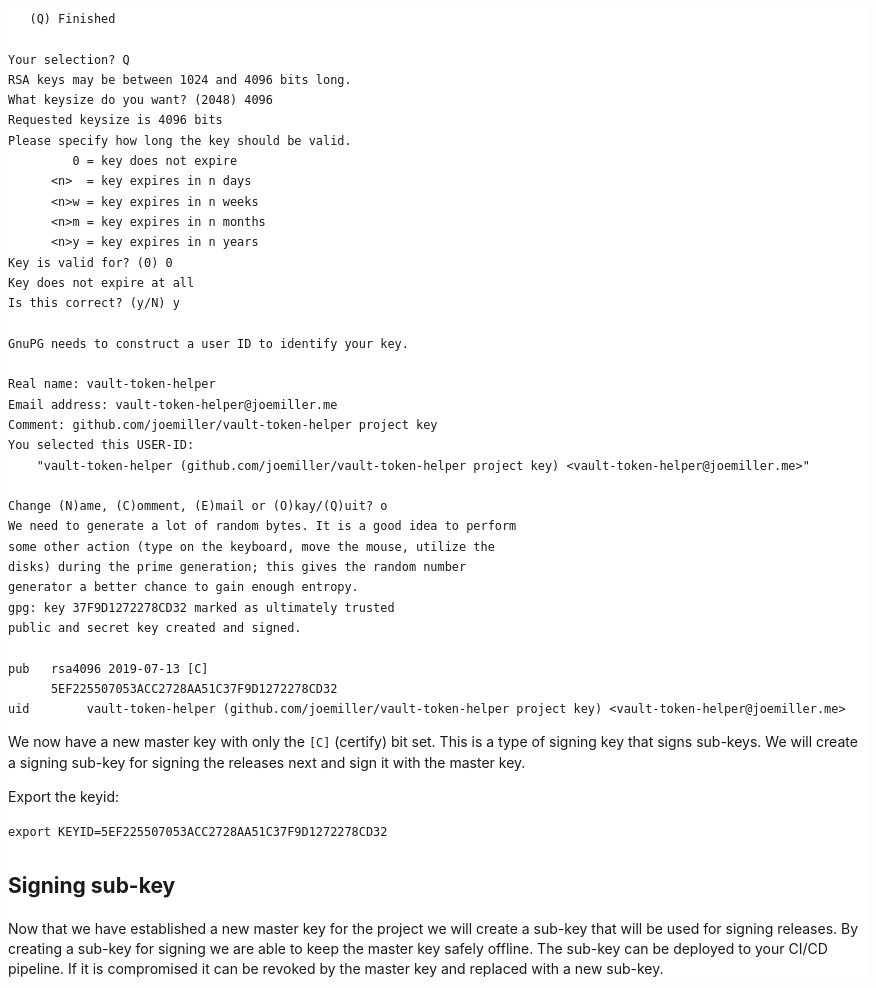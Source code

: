 ```console
   (Q) Finished

Your selection? Q
RSA keys may be between 1024 and 4096 bits long.
What keysize do you want? (2048) 4096
Requested keysize is 4096 bits
Please specify how long the key should be valid.
         0 = key does not expire
      <n>  = key expires in n days
      <n>w = key expires in n weeks
      <n>m = key expires in n months
      <n>y = key expires in n years
Key is valid for? (0) 0
Key does not expire at all
Is this correct? (y/N) y

GnuPG needs to construct a user ID to identify your key.

Real name: vault-token-helper
Email address: vault-token-helper@joemiller.me
Comment: github.com/joemiller/vault-token-helper project key
You selected this USER-ID:
    "vault-token-helper (github.com/joemiller/vault-token-helper project key) <vault-token-helper@joemiller.me>"

Change (N)ame, (C)omment, (E)mail or (O)kay/(Q)uit? o
We need to generate a lot of random bytes. It is a good idea to perform
some other action (type on the keyboard, move the mouse, utilize the
disks) during the prime generation; this gives the random number
generator a better chance to gain enough entropy.
gpg: key 37F9D1272278CD32 marked as ultimately trusted
public and secret key created and signed.

pub   rsa4096 2019-07-13 [C]
      5EF225507053ACC2728AA51C37F9D1272278CD32
uid        vault-token-helper (github.com/joemiller/vault-token-helper project key) <vault-token-helper@joemiller.me>
```

We now have a new master key with only the `[C]` (certify) bit set. This is a type of signing key
that signs sub-keys. We will create a signing sub-key for signing the releases next and
sign it with the master key.

Export the keyid:

```console
export KEYID=5EF225507053ACC2728AA51C37F9D1272278CD32
```

Signing sub-key
---------------

Now that we have established a new master key for the project we will create a sub-key that
will be used for signing releases. By creating a sub-key for signing we are able to keep the
master key safely offline. The sub-key can be deployed to your CI/CD pipeline. If it is compromised
it can be revoked by the master key and replaced with a new sub-key.
